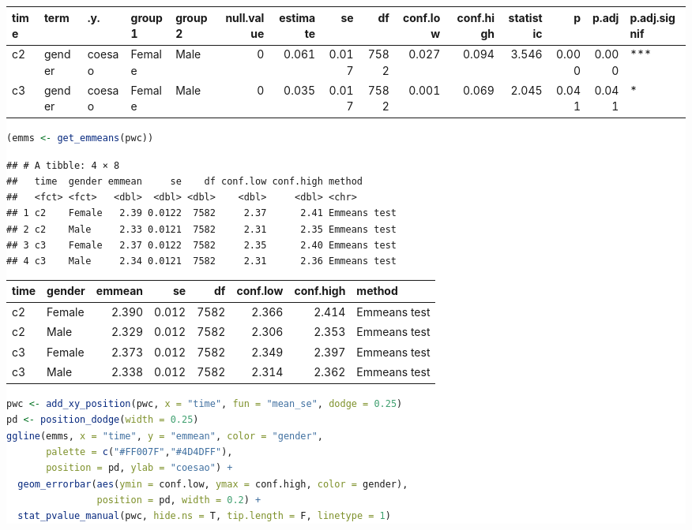 | time | term   | .y.    | group1 | group2 | null.value | estimate |    se |   df | conf.low | conf.high | statistic |     p | p.adj | p.adj.signif |
|:-----|:-------|:-------|:-------|:-------|-----------:|---------:|------:|-----:|---------:|----------:|----------:|------:|------:|:-------------|
| c2   | gender | coesao | Female | Male   |          0 |    0.061 | 0.017 | 7582 |    0.027 |     0.094 |     3.546 | 0.000 | 0.000 | \*\*\*       |
| c3   | gender | coesao | Female | Male   |          0 |    0.035 | 0.017 | 7582 |    0.001 |     0.069 |     2.045 | 0.041 | 0.041 | \*           |

``` r
(emms <- get_emmeans(pwc))
```

    ## # A tibble: 4 × 8
    ##   time  gender emmean     se    df conf.low conf.high method      
    ##   <fct> <fct>   <dbl>  <dbl> <dbl>    <dbl>     <dbl> <chr>       
    ## 1 c2    Female   2.39 0.0122  7582     2.37      2.41 Emmeans test
    ## 2 c2    Male     2.33 0.0121  7582     2.31      2.35 Emmeans test
    ## 3 c3    Female   2.37 0.0122  7582     2.35      2.40 Emmeans test
    ## 4 c3    Male     2.34 0.0121  7582     2.31      2.36 Emmeans test

| time | gender | emmean |    se |   df | conf.low | conf.high | method       |
|:-----|:-------|-------:|------:|-----:|---------:|----------:|:-------------|
| c2   | Female |  2.390 | 0.012 | 7582 |    2.366 |     2.414 | Emmeans test |
| c2   | Male   |  2.329 | 0.012 | 7582 |    2.306 |     2.353 | Emmeans test |
| c3   | Female |  2.373 | 0.012 | 7582 |    2.349 |     2.397 | Emmeans test |
| c3   | Male   |  2.338 | 0.012 | 7582 |    2.314 |     2.362 | Emmeans test |

``` r
pwc <- add_xy_position(pwc, x = "time", fun = "mean_se", dodge = 0.25)
pd <- position_dodge(width = 0.25)
ggline(emms, x = "time", y = "emmean", color = "gender",
       palette = c("#FF007F","#4D4DFF"),
       position = pd, ylab = "coesao") +
  geom_errorbar(aes(ymin = conf.low, ymax = conf.high, color = gender),
                position = pd, width = 0.2) +
  stat_pvalue_manual(pwc, hide.ns = T, tip.length = F, linetype = 1)
```
